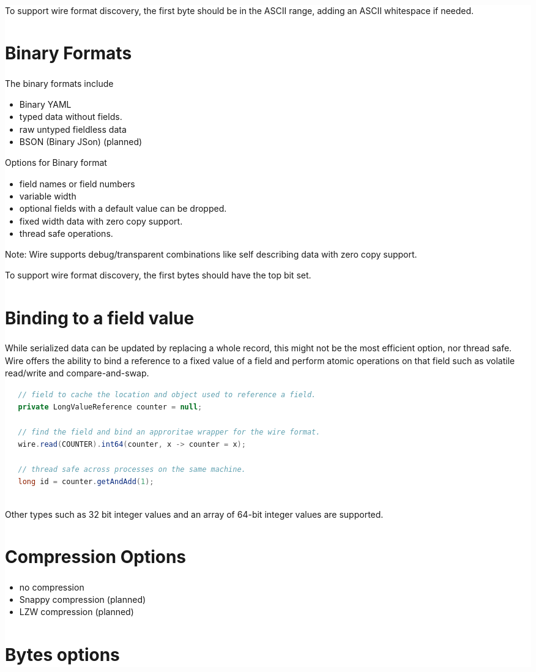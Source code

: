 To support wire format discovery, the first byte should be in the ASCII range,
    adding an ASCII whitespace if needed.
    
# Binary Formats

The binary formats include
* Binary YAML
* typed data without fields.
* raw untyped fieldless data
* BSON (Binary JSon) (planned)

Options for Binary format
* field names or field numbers
* variable width
* optional fields with a default value can be dropped.
* fixed width data with zero copy support.
* thread safe operations.

Note: Wire supports debug/transparent combinations like self describing data with zero copy support.

To support wire format discovery, the first bytes should have the top bit set.

# Binding to a field value

While serialized data can be updated by replacing a whole record, this might not be the most efficient option, nor thread safe. Wire offers the ability to bind a reference to a fixed value of a field and perform atomic operations on that field such as volatile read/write and compare-and-swap.

``` java
   // field to cache the location and object used to reference a field.
   private LongValueReference counter = null;
    
   // find the field and bind an approritae wrapper for the wire format.
   wire.read(COUNTER).int64(counter, x -> counter = x);
    
   // thread safe across processes on the same machine.
   long id = counter.getAndAdd(1);
   
``` 
Other types such as 32 bit integer values and an array of 64-bit integer values are supported.
    
# Compression Options

* no compression
* Snappy compression (planned)
* LZW compression (planned)

# Bytes options

